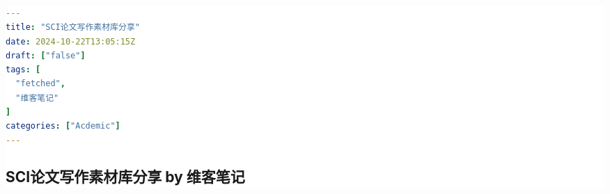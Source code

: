 ```yaml
---
title: "SCI论文写作素材库分享"
date: 2024-10-22T13:05:15Z
draft: ["false"]
tags: [
  "fetched",
  "维客笔记"
]
categories: ["Acdemic"]
---
```

SCI论文写作素材库分享 by 维客笔记
------